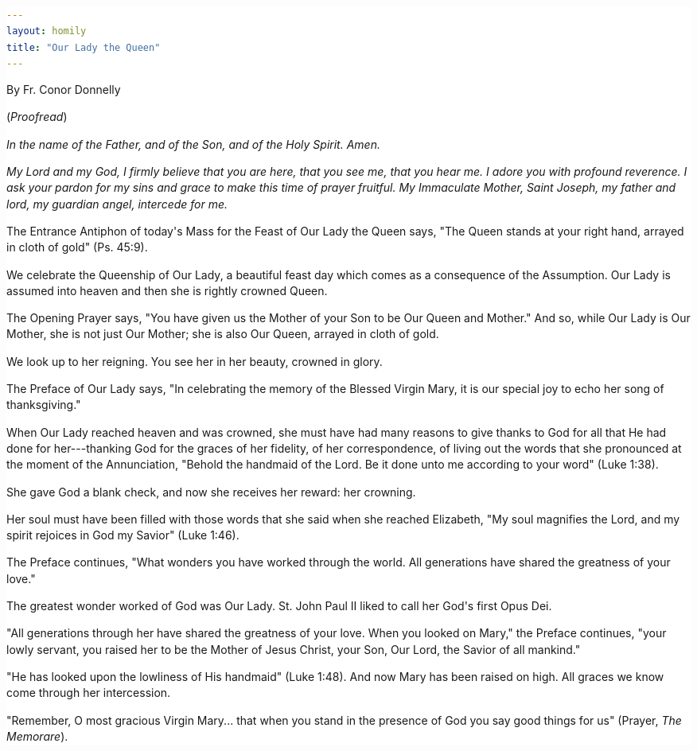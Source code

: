 ```yaml
---
layout: homily
title: "Our Lady the Queen"
---
```


By Fr. Conor Donnelly

(*Proofread*)

*In the name of the Father, and of the Son, and of the Holy Spirit. Amen.*

*My Lord and my God, I firmly believe that you are here, that you see me, that you hear me. I adore you with profound reverence. I ask your pardon for my sins and grace to make this time of prayer fruitful. My Immaculate Mother, Saint Joseph, my father and lord, my guardian angel, intercede for me.*

The Entrance Antiphon of today's Mass for the Feast of Our Lady the Queen says, "The Queen stands at your right hand, arrayed in cloth of gold" (Ps. 45:9).

We celebrate the Queenship of Our Lady, a beautiful feast day which comes as a consequence of the Assumption. Our Lady is assumed into heaven and then she is rightly crowned Queen.

The Opening Prayer says, "You have given us the Mother of your Son to be Our Queen and Mother." And so, while Our Lady is Our Mother, she is not just Our Mother; she is also Our Queen, arrayed in cloth of gold.

We look up to her reigning. You see her in her beauty, crowned in glory.

The Preface of Our Lady says, "In celebrating the memory of the Blessed Virgin Mary, it is our special joy to echo her song of thanksgiving."

When Our Lady reached heaven and was crowned, she must have had many reasons to give thanks to God for all that He had done for her---thanking God for the graces of her fidelity, of her correspondence, of living out the words that she pronounced at the moment of the Annunciation, "Behold the handmaid of the Lord. Be it done unto me according to your word" (Luke 1:38).

She gave God a blank check, and now she receives her reward: her crowning.

Her soul must have been filled with those words that she said when she reached Elizabeth, "My soul magnifies the Lord, and my spirit rejoices in God my Savior" (Luke 1:46).

The Preface continues, "What wonders you have worked through the world. All generations have shared the greatness of your love."

The greatest wonder worked of God was Our Lady. St. John Paul II liked to call her God's first Opus Dei.

"All generations through her have shared the greatness of your love. When you looked on Mary," the Preface continues, "your lowly servant, you raised her to be the Mother of Jesus Christ, your Son, Our Lord, the Savior of all mankind."

"He has looked upon the lowliness of His handmaid" (Luke 1:48). And now Mary has been raised on high. All graces we know come through her intercession.

"Remember, O most gracious Virgin Mary... that when you stand in the presence of God you say good things for us" (Prayer, *The Memorare*).
